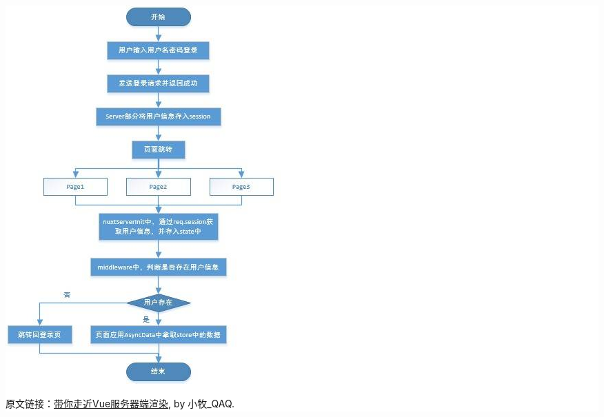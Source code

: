 ![](./media/nuxt-middleware.png)

原文链接：[带你走近Vue服务器端渲染](https://juejin.im/post/5b72d3d7518825613c02abd6), by 小牧_QAQ.